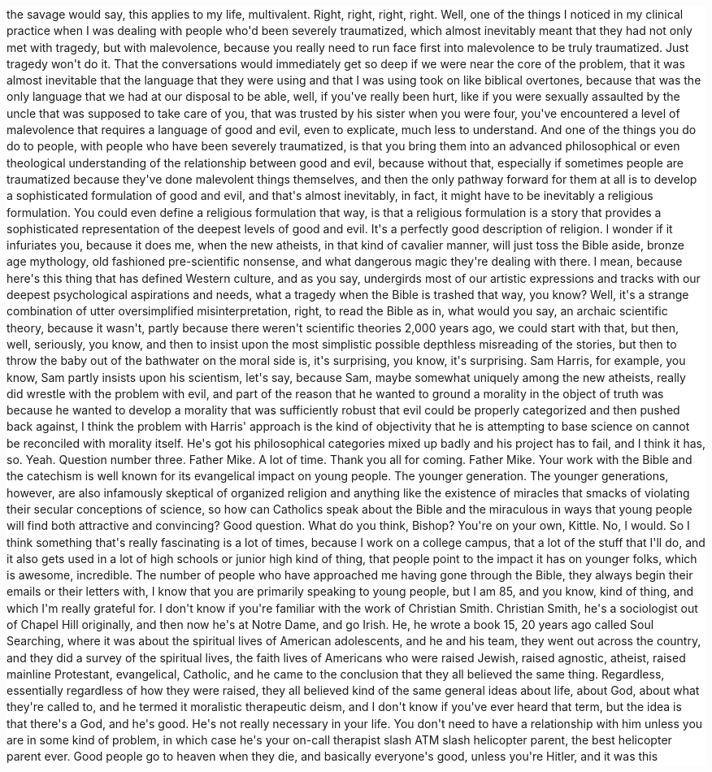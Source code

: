 the savage would say, this applies to my life, multivalent. Right, right, right, right. Well, one of the things I noticed in my clinical practice when I was dealing with people who'd been severely traumatized, which almost inevitably meant that they had not only met with tragedy, but with malevolence, because you really need to run face first into malevolence to be truly traumatized. Just tragedy won't do it. That the conversations would immediately get so deep if we were near the core of the problem, that it was almost inevitable that the language that they were using and that I was using took on like biblical overtones, because that was the only language that we had at our disposal to be able, well, if you've really been hurt, like if you were sexually assaulted by the uncle that was supposed to take care of you, that was trusted by his sister when you were four, you've encountered a level of malevolence that requires a language of good and evil, even to explicate, much less to understand. And one of the things you do do to people, with people who have been severely traumatized, is that you bring them into an advanced philosophical or even theological understanding of the relationship between good and evil, because without that, especially if sometimes people are traumatized because they've done malevolent things themselves, and then the only pathway forward for them at all is to develop a sophisticated formulation of good and evil, and that's almost inevitably, in fact, it might have to be inevitably a religious formulation. You could even define a religious formulation that way, is that a religious formulation is a story that provides a sophisticated representation of the deepest levels of good and evil. It's a perfectly good description of religion. I wonder if it infuriates you, because it does me, when the new atheists, in that kind of cavalier manner, will just toss the Bible aside, bronze age mythology, old fashioned pre-scientific nonsense, and what dangerous magic they're dealing with there. I mean, because here's this thing that has defined Western culture, and as you say, undergirds most of our artistic expressions and tracks with our deepest psychological aspirations and needs, what a tragedy when the Bible is trashed that way, you know? Well, it's a strange combination of utter oversimplified misinterpretation, right, to read the Bible as in, what would you say, an archaic scientific theory, because it wasn't, partly because there weren't scientific theories 2,000 years ago, we could start with that, but then, well, seriously, you know, and then to insist upon the most simplistic possible depthless misreading of the stories, but then to throw the baby out of the bathwater on the moral side is, it's surprising, you know, it's surprising. Sam Harris, for example, you know, Sam partly insists upon his scientism, let's say, because Sam, maybe somewhat uniquely among the new atheists, really did wrestle with the problem with evil, and part of the reason that he wanted to ground a morality in the object of truth was because he wanted to develop a morality that was sufficiently robust that evil could be properly categorized and then pushed back against, I think the problem with Harris' approach is the kind of objectivity that he is attempting to base science on cannot be reconciled with morality itself. He's got his philosophical categories mixed up badly and his project has to fail, and I think it has, so. Yeah. Question number three. Father Mike. A lot of time. Thank you all for coming. Father Mike. Your work with the Bible and the catechism is well known for its evangelical impact on young people. The younger generation. The younger generations, however, are also infamously skeptical of organized religion and anything like the existence of miracles that smacks of violating their secular conceptions of science, so how can Catholics speak about the Bible and the miraculous in ways that young people will find both attractive and convincing? Good question. What do you think, Bishop? You're on your own, Kittle. No, I would. So I think something that's really fascinating is a lot of times, because I work on a college campus, that a lot of the stuff that I'll do, and it also gets used in a lot of high schools or junior high kind of thing, that people point to the impact it has on younger folks, which is awesome, incredible. The number of people who have approached me having gone through the Bible, they always begin their emails or their letters with, I know that you are primarily speaking to young people, but I am 85, and you know, kind of thing, and which I'm really grateful for. I don't know if you're familiar with the work of Christian Smith. Christian Smith, he's a sociologist out of Chapel Hill originally, and then now he's at Notre Dame, and go Irish. He, he wrote a book 15, 20 years ago called Soul Searching, where it was about the spiritual lives of American adolescents, and he and his team, they went out across the country, and they did a survey of the spiritual lives, the faith lives of Americans who were raised Jewish, raised agnostic, atheist, raised mainline Protestant, evangelical, Catholic, and he came to the conclusion that they all believed the same thing. Regardless, essentially regardless of how they were raised, they all believed kind of the same general ideas about life, about God, about what they're called to, and he termed it moralistic therapeutic deism, and I don't know if you've ever heard that term, but the idea is that there's a God, and he's good. He's not really necessary in your life. You don't need to have a relationship with him unless you are in some kind of problem, in which case he's your on-call therapist slash ATM slash helicopter parent, the best helicopter parent ever. Good people go to heaven when they die, and basically everyone's good, unless you're Hitler, and it was this